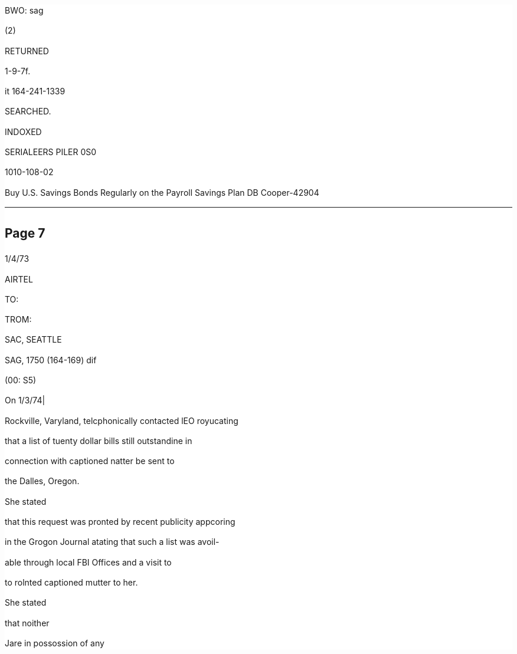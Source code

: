 BWO: sag

(2)

RETURNED

1-9-7f.

it 164-241-1339

SEARCHED.

INDOXED

SERIALEERS PILER 0S0

1010-108-02

Buy U.S. Savings Bonds Regularly on the Payroll Savings Plan DB Cooper-42904

---

## Page 7

1/4/73

AIRTEL

TO:

TROM:

SAC, SEATTLE

SAG, 1750 (164-169) dif

(00: S5)

On 1/3/74|

Rockville, Varyland, telcphonically contacted lEO royucating

that a list of tuenty dollar bills still outstandine in

connection with captioned natter be sent to

the Dalles, Oregon.

She stated

that this request was pronted by recent publicity appcoring

in the Grogon Journal atating that such a list was avoil-

able through local FBI Offices and a visit to

to rolnted captioned mutter to her.

She stated

that noither

Jare in possossion of any
